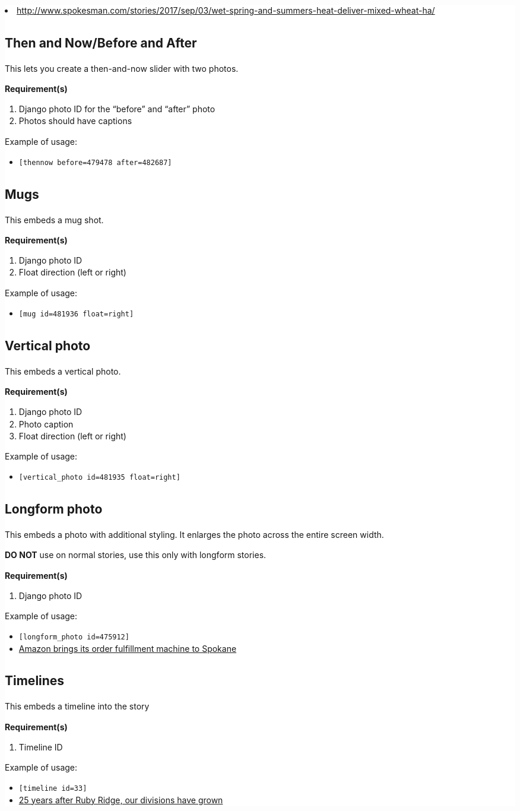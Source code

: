 <li><a href="http://www.spokesman.com/stories/2017/sep/03/wet-spring-and-summers-heat-deliver-mixed-wheat-ha/">http://www.spokesman.com/stories/2017/sep/03/wet-spring-and-summers-heat-deliver-mixed-wheat-ha/</a></li>
</ul>
<h2 id="then-and-nowbefore-and-after">Then and Now/Before and After</h2>
<p>This lets you create a then-and-now slider with two photos.</p>
<p><strong>Requirement(s)</strong></p>
<ol>
<li>Django photo ID for the “before” and “after” photo</li>
<li>Photos should have captions</li>
</ol>
<p>Example of usage:</p>
<ul>
<li><code>[thennow before=479478 after=482687]</code></li>
</ul>
<h2 id="mugs">Mugs</h2>
<p>This embeds a mug shot.</p>
<p><strong>Requirement(s)</strong></p>
<ol>
<li>Django photo ID</li>
<li>Float direction (left or right)</li>
</ol>
<p>Example of usage:</p>
<ul>
<li><code>[mug id=481936 float=right]</code></li>
</ul>
<h2 id="vertical-photo">Vertical photo</h2>
<p>This embeds a vertical photo.</p>
<p><strong>Requirement(s)</strong></p>
<ol>
<li>Django photo ID</li>
<li>Photo caption</li>
<li>Float direction (left or right)</li>
</ol>
<p>Example of usage:</p>
<ul>
<li><code>[vertical_photo id=481935 float=right]</code></li>
</ul>
<h2 id="longform-photo">Longform photo</h2>
<p>This embeds a photo with additional styling. It enlarges the photo across the entire screen width.</p>
<p><strong>DO NOT</strong> use on normal stories, use this only with longform stories.</p>
<p><strong>Requirement(s)</strong></p>
<ol>
<li>Django photo ID</li>
</ol>
<p>Example of usage:</p>
<ul>
<li><code>[longform_photo id=475912]</code></li>
<li><a href="http://www.spokesman.com/stories/2018/jul/28/amazon-brings-its-order-fulfillment-machine-spokan/">Amazon brings its order fulfillment machine to Spokane</a></li>
</ul>
<h2 id="timelines">Timelines</h2>
<p>This embeds a timeline into the story</p>
<p><strong>Requirement(s)</strong></p>
<ol>
<li>Timeline ID</li>
</ol>
<p>Example of usage:</p>
<ul>
<li><code>[timeline id=33]</code></li>
<li><a href="http://www.spokesman.com/stories/2017/aug/20/25-years-after-ruby-ridge-our-divisions-have-grown/">25 years after Ruby Ridge, our divisions have grown</a></li>
</ul>